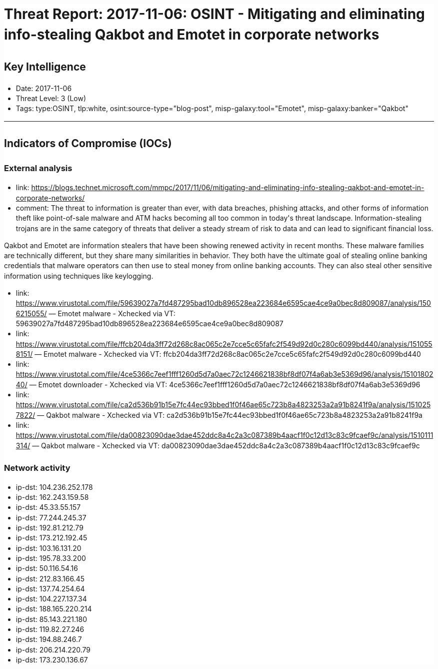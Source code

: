# Threat Report: 2017-11-06: OSINT - Mitigating and eliminating info-stealing Qakbot and Emotet in corporate networks


## Key Intelligence
* Date: 2017-11-06
* Threat Level: 3 (Low)
* Tags: type:OSINT, tlp:white, osint:source-type="blog-post", misp-galaxy:tool="Emotet", misp-galaxy:banker="Qakbot"

---

## Indicators of Compromise (IOCs)
### External analysis
* link: https://blogs.technet.microsoft.com/mmpc/2017/11/06/mitigating-and-eliminating-info-stealing-qakbot-and-emotet-in-corporate-networks/
* comment: The threat to information is greater than ever, with data breaches, phishing attacks, and other forms of information theft like point-of-sale malware and ATM hacks becoming all too common in today's threat landscape. Information-stealing trojans are in the same category of threats that deliver a steady stream of risk to data and can lead to significant financial loss.

Qakbot and Emotet are information stealers that have been showing renewed activity in recent months. These malware families are technically different, but they share many similarities in behavior. They both have the ultimate goal of stealing online banking credentials that malware operators can then use to steal money from online banking accounts. They can also steal other sensitive information using techniques like keylogging.
* link: https://www.virustotal.com/file/59639027a7fd487295bad10db896528ea223684e6595cae4ce9a0bec8d809087/analysis/1506215055/ — Emotet malware - Xchecked via VT: 59639027a7fd487295bad10db896528ea223684e6595cae4ce9a0bec8d809087
* link: https://www.virustotal.com/file/ffcb204da3ff72d268c8ac065c2e7cce5c65fafc2f549d92d0c280c6099bd440/analysis/1510558151/ — Emotet malware - Xchecked via VT: ffcb204da3ff72d268c8ac065c2e7cce5c65fafc2f549d92d0c280c6099bd440
* link: https://www.virustotal.com/file/4ce5366c7eef1fff1260d5d7a0aec72c1246621838bf8df07f4a6ab3e5369d96/analysis/1510180240/ — Emotet downloader - Xchecked via VT: 4ce5366c7eef1fff1260d5d7a0aec72c1246621838bf8df07f4a6ab3e5369d96
* link: https://www.virustotal.com/file/ca2d536b91b15e7fc44ec93bbed1f0f46ae65c723b8a4823253a2a91b8241f9a/analysis/1510257822/ — Qakbot malware - Xchecked via VT: ca2d536b91b15e7fc44ec93bbed1f0f46ae65c723b8a4823253a2a91b8241f9a
* link: https://www.virustotal.com/file/da00823090dae3dae452ddc8a4c2a3c087389b4aacf1f0c12d13c83c9fcaef9c/analysis/1510111314/ — Qakbot malware - Xchecked via VT: da00823090dae3dae452ddc8a4c2a3c087389b4aacf1f0c12d13c83c9fcaef9c

### Network activity
* ip-dst: 104.236.252.178
* ip-dst: 162.243.159.58
* ip-dst: 45.33.55.157
* ip-dst: 77.244.245.37
* ip-dst: 192.81.212.79
* ip-dst: 173.212.192.45
* ip-dst: 103.16.131.20
* ip-dst: 195.78.33.200
* ip-dst: 50.116.54.16
* ip-dst: 212.83.166.45
* ip-dst: 137.74.254.64
* ip-dst: 104.227.137.34
* ip-dst: 188.165.220.214
* ip-dst: 85.143.221.180
* ip-dst: 119.82.27.246
* ip-dst: 194.88.246.7
* ip-dst: 206.214.220.79
* ip-dst: 173.230.136.67